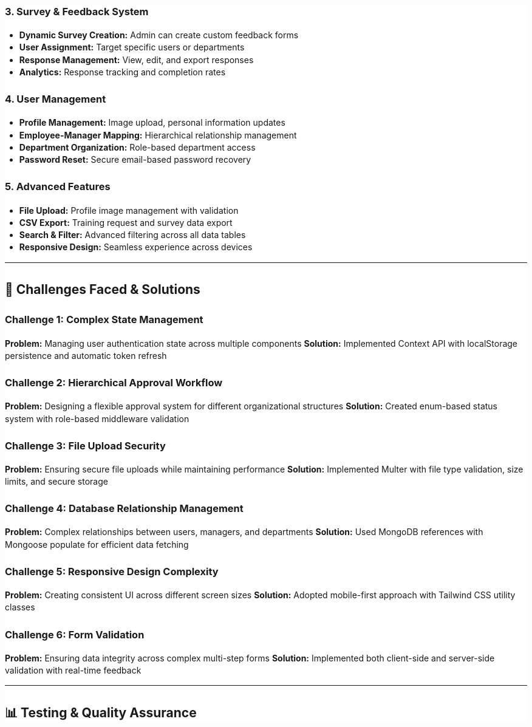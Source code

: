 ### 3. Survey & Feedback System
- **Dynamic Survey Creation:** Admin can create custom feedback forms
- **User Assignment:** Target specific users or departments
- **Response Management:** View, edit, and export responses
- **Analytics:** Response tracking and completion rates

### 4. User Management
- **Profile Management:** Image upload, personal information updates
- **Employee-Manager Mapping:** Hierarchical relationship management
- **Department Organization:** Role-based department access
- **Password Reset:** Secure email-based password recovery

### 5. Advanced Features
- **File Upload:** Profile image management with validation
- **CSV Export:** Training request and survey data export
- **Search & Filter:** Advanced filtering across all data tables
- **Responsive Design:** Seamless experience across devices

---

## 🎯 Challenges Faced & Solutions

### Challenge 1: Complex State Management
**Problem:** Managing user authentication state across multiple components
**Solution:** Implemented Context API with localStorage persistence and automatic token refresh

### Challenge 2: Hierarchical Approval Workflow
**Problem:** Designing a flexible approval system for different organizational structures
**Solution:** Created enum-based status system with role-based middleware validation

### Challenge 3: File Upload Security
**Problem:** Ensuring secure file uploads while maintaining performance
**Solution:** Implemented Multer with file type validation, size limits, and secure storage

### Challenge 4: Database Relationship Management
**Problem:** Complex relationships between users, managers, and departments
**Solution:** Used MongoDB references with Mongoose populate for efficient data fetching

### Challenge 5: Responsive Design Complexity
**Problem:** Creating consistent UI across different screen sizes
**Solution:** Adopted mobile-first approach with Tailwind CSS utility classes

### Challenge 6: Form Validation
**Problem:** Ensuring data integrity across complex multi-step forms
**Solution:** Implemented both client-side and server-side validation with real-time feedback

---

## 📊 Testing & Quality Assurance
